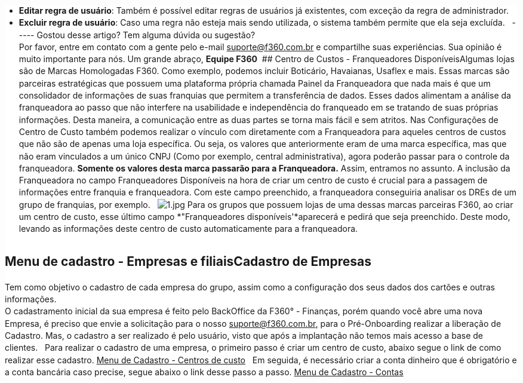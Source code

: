 * **Editar regra de usuário**: Também é possível editar regras de usuários já existentes, com exceção da regra de administrador.
* **Excluir regra de usuário**: Caso uma regra não esteja mais sendo utilizada, o sistema também permite que ela seja excluída. 
 -----
Gostou desse artigo? Tem alguma dúvida ou sugestão?  
Por favor, entre em contato com a gente pelo e-mail suporte@f360.com.br e compartilhe suas experiências. Sua opinião é muito importante para nós.
Um grande abraço,
**Equipe F360**
 ## Centro de Custos - Franqueadores DisponíveisAlgumas lojas são de Marcas Homologadas F360. Como exemplo, podemos incluir Boticário, Havaianas, Usaflex e mais. Essas marcas são parceiras estratégicas que possuem uma plataforma própria chamada Painel da Franqueadora que nada mais é que um consolidador de informações de suas franquias que permitem a transferência de dados.
Esses dados alimentam a análise da franqueadora ao passo que não interfere na usabilidade e independência do franqueado em se tratando de suas próprias informações. Desta maneira, a comunicação entre as duas partes se torna mais fácil e sem atritos.
Nas Configurações de Centro de Custo também podemos realizar o vínculo com diretamente com a Franqueadora para aqueles centros de custos que não são de apenas uma loja específica. Ou seja, os valores que anteriormente eram de uma marca específica, mas que não eram vinculados a um único CNPJ (Como por exemplo, central administrativa), agora poderão passar para o controle da franqueadora. **Somente os valores desta marca passarão para a Franqueadora.**
Assim, entramos no assunto. A inclusão da Franqueadora no campo Franqueadores Disponíveis na hora de criar um centro de custo é crucial para a passagem de informações entre franquia e franqueadora. Com este campo preenchido, a franqueadora conseguiria analisar os DREs de um grupo de franquias, por exemplo.
 
![1.jpg](https://f360.zendesk.com//hc/article_attachments/8865578980503/1.jpg)
Para os grupos que possuem lojas de uma dessas marcas parceiras F360, ao criar um centro de custo, esse último campo *"Franqueadores disponíveis'*aparecerá e pedirá que seja preenchido. Deste modo, levando as informações deste centro de custo automaticamente para a franqueadora.
 
## Menu de cadastro - Empresas e filiaisCadastro de Empresas

Tem como objetivo o cadastro de cada empresa do grupo, assim como a configuração dos seus dados dos cartões e outras informações.   
O cadastramento inicial da sua empresa é feito pelo BackOffice da F360° - Finanças, porém quando você abre uma nova Empresa, é preciso que envie a solicitação para o nosso [suporte@f360.com.br,](mailto:suporte@f360.com.br,) para o Pré-Onboarding realizar a liberação de Cadastro. Mas, o cadastro a ser realizado é pelo usuário, visto que após a implantação não temos mais acesso a base de clientes.
 
Para realizar o cadastro de uma empresa, o primeiro passo é criar um centro de custo, abaixo segue o link de como realizar esse cadastro.
[Menu de Cadastro - Centros de custo](https://f360.zendesk.com//hc/pt-br/articles/360044673214)
 
Em seguida, é necessário criar a conta dinheiro que é obrigatório e a conta bancária caso precise, segue abaixo o link desse passo a passo.
[Menu de Cadastro - Contas](https://f360.zendesk.com//hc/pt-br/articles/360045180473)
 